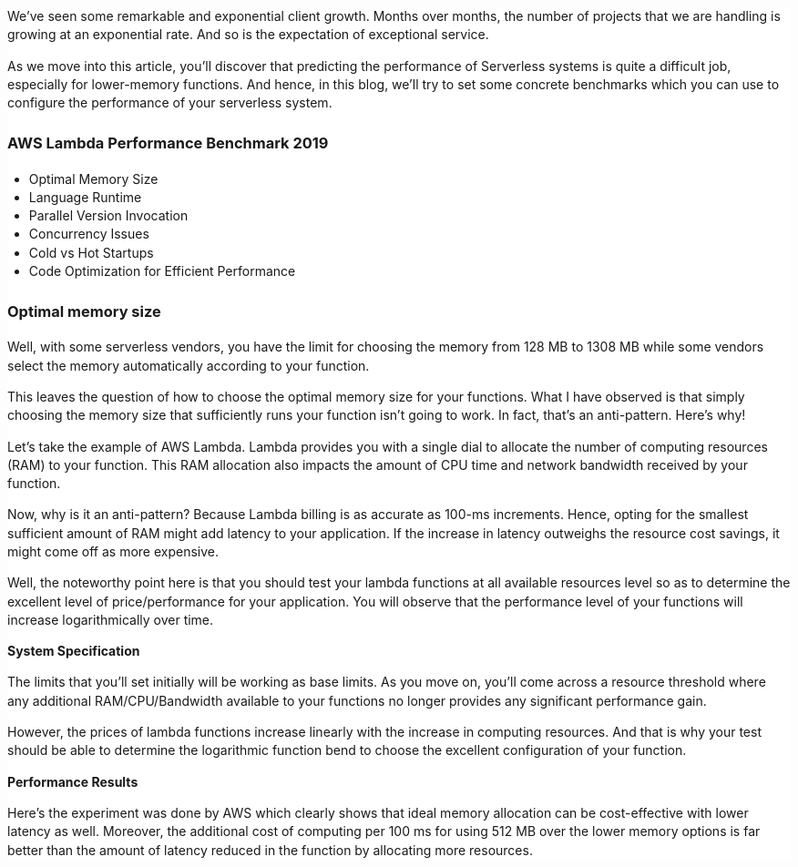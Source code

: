  We’ve seen some remarkable and exponential client growth. Months over months, the number of projects that we are handling is growing at an exponential rate. And so is the expectation of exceptional service.

As we move into this article, you’ll discover that predicting the performance of Serverless systems is quite a difficult job, especially for lower-memory functions. And hence, in this blog, we’ll try to set some concrete benchmarks which you can use to configure the performance of your serverless system.

### AWS Lambda Performance Benchmark 2019

* Optimal Memory Size
* Language Runtime
* Parallel Version Invocation
* Concurrency Issues
* Cold vs Hot Startups
* Code Optimization for Efficient Performance

###  Optimal memory size
Well, with some serverless vendors, you have the limit for choosing the memory from 128 MB to 1308 MB while some vendors select the memory automatically according to your function.

This leaves the question of how to choose the optimal memory size for your functions. What I have observed is that simply choosing the memory size that sufficiently runs your function isn’t going to work. In fact, that’s an anti-pattern. Here’s why!

Let’s take the example of AWS Lambda. Lambda provides you with a single dial to allocate the number of computing resources (RAM) to your function. This RAM allocation also impacts the amount of CPU time and network bandwidth received by your function.

Now, why is it an anti-pattern? Because Lambda billing is as accurate as 100-ms increments. Hence, opting for the smallest sufficient amount of RAM might add latency to your application. If the increase in latency outweighs the resource cost savings, it might come off as more expensive.

Well, the noteworthy point here is that you should test your lambda functions at all available resources level so as to determine the excellent level of price/performance for your application. You will observe that the performance level of your functions will increase logarithmically over time.

**System Specification**

The limits that you’ll set initially will be working as base limits. As you move on, you’ll come across a resource threshold where any additional RAM/CPU/Bandwidth available to your functions no longer provides any significant performance gain.

However, the prices of lambda functions increase linearly with the increase in computing resources. And that is why your test should be able to determine the logarithmic function bend to choose the excellent configuration of your function.

**Performance Results**

Here’s the experiment was done by AWS which clearly shows that ideal memory allocation can be cost-effective with lower latency as well. Moreover, the additional cost of computing per 100 ms for using 512 MB over the lower memory options is far better than the amount of latency reduced in the function by allocating more resources.
